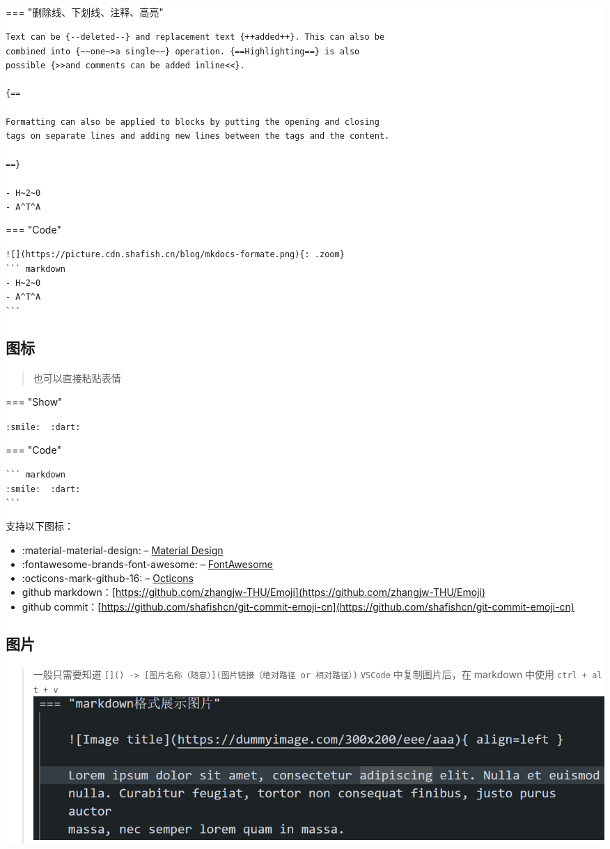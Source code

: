 === "删除线、下划线、注释、高亮"

    Text can be {--deleted--} and replacement text {++added++}. This can also be
    combined into {~~one~>a single~~} operation. {==Highlighting==} is also
    possible {>>and comments can be added inline<<}.
    
    {==
    
    Formatting can also be applied to blocks by putting the opening and closing
    tags on separate lines and adding new lines between the tags and the content.
    
    ==}
    
    - H~2~0
    - A^T^A

=== "Code"

    ![](https://picture.cdn.shafish.cn/blog/mkdocs-formate.png){: .zoom}
    ``` markdown 
    - H~2~0
    - A^T^A
    ``` 

## 图标

> 也可以直接粘贴表情

=== "Show"

    :smile:  :dart:

=== "Code"

    ``` markdown
    :smile:  :dart:
    ```

支持以下图标：

- :material-material-design: – [Material Design]
- :fontawesome-brands-font-awesome: – [FontAwesome]
- :octicons-mark-github-16: – [Octicons]
- github markdown：[https://github.com/zhangjw-THU/Emoji](https://github.com/zhangjw-THU/Emoji)
- github commit：[https://github.com/shafishcn/git-commit-emoji-cn](https://github.com/shafishcn/git-commit-emoji-cn)

[Material Design]: https://materialdesignicons.com/
[FontAwesome]: https://fontawesome.com/icons?d=gallery&m=free
[Octicons]: https://octicons.github.com/

## 图片

> 一般只需要知道 `[]() -> [图片名称（随意）](图片链接（绝对路径 or 相对路径）)`
> `VSCode` 中复制图片后，在 markdown 中使用 `ctrl + alt + v`
> ![](../../Images/2023-07-21-16-33-38.png)
